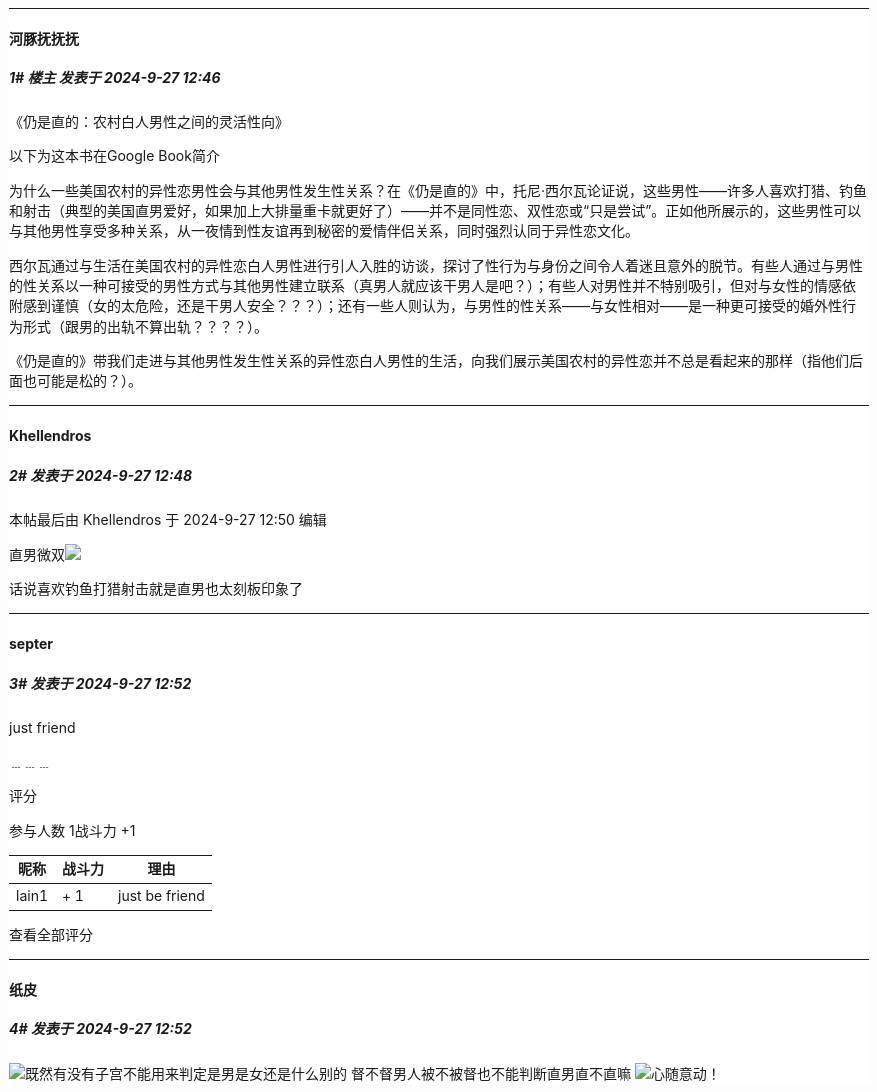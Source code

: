 ﻿
*****

####  河豚抚抚抚  
##### 1#       楼主       发表于 2024-9-27 12:46

《仍是直的：农村白人男性之间的灵活性向》

以下为这本书在Google Book简介

为什么一些美国农村的异性恋男性会与其他男性发生性关系？在《仍是直的》中，托尼·西尔瓦论证说，这些男性——许多人喜欢打猎、钓鱼和射击（典型的美国直男爱好，如果加上大排量重卡就更好了）——并不是同性恋、双性恋或“只是尝试”。正如他所展示的，这些男性可以与其他男性享受多种关系，从一夜情到性友谊再到秘密的爱情伴侣关系，同时强烈认同于异性恋文化。

西尔瓦通过与生活在美国农村的异性恋白人男性进行引人入胜的访谈，探讨了性行为与身份之间令人着迷且意外的脱节。有些人通过与男性的性关系以一种可接受的男性方式与其他男性建立联系（真男人就应该干男人是吧？）；有些人对男性并不特别吸引，但对与女性的情感依附感到谨慎（女的太危险，还是干男人安全？？？）；还有一些人则认为，与男性的性关系——与女性相对——是一种更可接受的婚外性行为形式（跟男的出轨不算出轨？？？？）。

《仍是直的》带我们走进与其他男性发生性关系的异性恋白人男性的生活，向我们展示美国农村的异性恋并不总是看起来的那样（指他们后面也可能是松的？）。

*****

####  Khellendros  
##### 2#       发表于 2024-9-27 12:48

 本帖最后由 Khellendros 于 2024-9-27 12:50 编辑 

直男微双<img src="https://static.saraba1st.com/image/smiley/face2017/067.png" referrerpolicy="no-referrer">

话说喜欢钓鱼打猎射击就是直男也太刻板印象了

*****

####  septer  
##### 3#       发表于 2024-9-27 12:52

just friend

﹍﹍﹍

评分

 参与人数 1战斗力 +1

|昵称|战斗力|理由|
|----|---|---|
| lain1| + 1|just be friend|

查看全部评分

*****

####  纸皮  
##### 4#       发表于 2024-9-27 12:52

<img src="https://static.saraba1st.com/image/smiley/face2017/054.png" referrerpolicy="no-referrer">既然有没有子宫不能用来判定是男是女还是什么别的
督不督男人被不被督也不能判断直男直不直嘛
<img src="https://static.saraba1st.com/image/smiley/face2017/067.png" referrerpolicy="no-referrer">心随意动！
